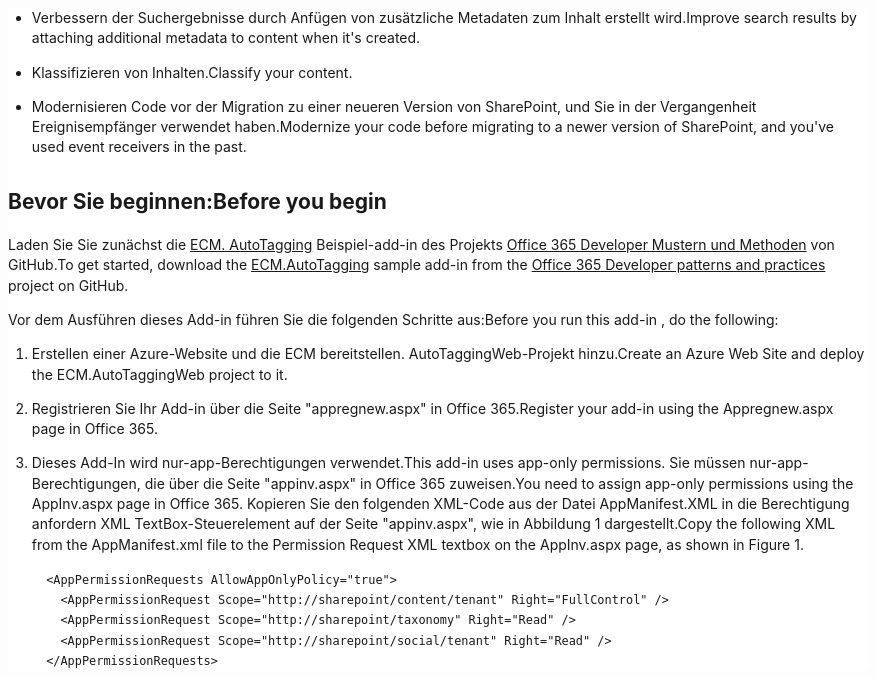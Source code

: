 - <span data-ttu-id="ffb63-112">Verbessern der Suchergebnisse durch Anfügen von zusätzliche Metadaten zum Inhalt erstellt wird.</span><span class="sxs-lookup"><span data-stu-id="ffb63-112">Improve search results by attaching additional metadata to content when it's created.</span></span>
    
- <span data-ttu-id="ffb63-113">Klassifizieren von Inhalten.</span><span class="sxs-lookup"><span data-stu-id="ffb63-113">Classify your content.</span></span>
    
- <span data-ttu-id="ffb63-114">Modernisieren Code vor der Migration zu einer neueren Version von SharePoint, und Sie in der Vergangenheit Ereignisempfänger verwendet haben.</span><span class="sxs-lookup"><span data-stu-id="ffb63-114">Modernize your code before migrating to a newer version of SharePoint, and you've used event receivers in the past.</span></span>
    
## <a name="before-you-begin"></a><span data-ttu-id="ffb63-115">Bevor Sie beginnen:</span><span class="sxs-lookup"><span data-stu-id="ffb63-115">Before you begin</span></span>
<span data-ttu-id="ffb63-116"><a name="sectionSection0"> </a></span><span class="sxs-lookup"><span data-stu-id="ffb63-116"></span></span>

<span data-ttu-id="ffb63-117">Laden Sie Sie zunächst die [ECM. AutoTagging](https://github.com/SharePoint/PnP/tree/master/Samples/ECM.AutoTagging) Beispiel-add-in des Projekts [Office 365 Developer Mustern und Methoden](https://github.com/SharePoint/PnP/tree/dev) von GitHub.</span><span class="sxs-lookup"><span data-stu-id="ffb63-117">To get started, download the  [ECM.AutoTagging](https://github.com/SharePoint/PnP/tree/master/Samples/ECM.AutoTagging) sample add-in from the [Office 365 Developer patterns and practices](https://github.com/SharePoint/PnP/tree/dev) project on GitHub.</span></span>

<span data-ttu-id="ffb63-118">Vor dem Ausführen dieses Add-in führen Sie die folgenden Schritte aus:</span><span class="sxs-lookup"><span data-stu-id="ffb63-118">Before you run this add-in , do the following:</span></span>

1. <span data-ttu-id="ffb63-119">Erstellen einer Azure-Website und die ECM bereitstellen. AutoTaggingWeb-Projekt hinzu.</span><span class="sxs-lookup"><span data-stu-id="ffb63-119">Create an Azure Web Site and deploy the ECM.AutoTaggingWeb project to it.</span></span>
    
2. <span data-ttu-id="ffb63-120">Registrieren Sie Ihr Add-in über die Seite "appregnew.aspx" in Office 365.</span><span class="sxs-lookup"><span data-stu-id="ffb63-120">Register your add-in using the Appregnew.aspx page in Office 365.</span></span> 
    
3. <span data-ttu-id="ffb63-121">Dieses Add-In wird nur-app-Berechtigungen verwendet.</span><span class="sxs-lookup"><span data-stu-id="ffb63-121">This add-in uses app-only permissions.</span></span> <span data-ttu-id="ffb63-122">Sie müssen nur-app-Berechtigungen, die über die Seite "appinv.aspx" in Office 365 zuweisen.</span><span class="sxs-lookup"><span data-stu-id="ffb63-122">You need to assign app-only permissions using the AppInv.aspx page in Office 365.</span></span> <span data-ttu-id="ffb63-123">Kopieren Sie den folgenden XML-Code aus der Datei AppManifest.XML in die Berechtigung anfordern XML TextBox-Steuerelement auf der Seite "appinv.aspx", wie in Abbildung 1 dargestellt.</span><span class="sxs-lookup"><span data-stu-id="ffb63-123">Copy the following XML from the AppManifest.xml file to the Permission Request XML textbox on the AppInv.aspx page, as shown in Figure 1.</span></span> 

    ``` 
      <AppPermissionRequests AllowAppOnlyPolicy="true">
        <AppPermissionRequest Scope="http://sharepoint/content/tenant" Right="FullControl" />
        <AppPermissionRequest Scope="http://sharepoint/taxonomy" Right="Read" />
        <AppPermissionRequest Scope="http://sharepoint/social/tenant" Right="Read" />
      </AppPermissionRequests>
    ```

